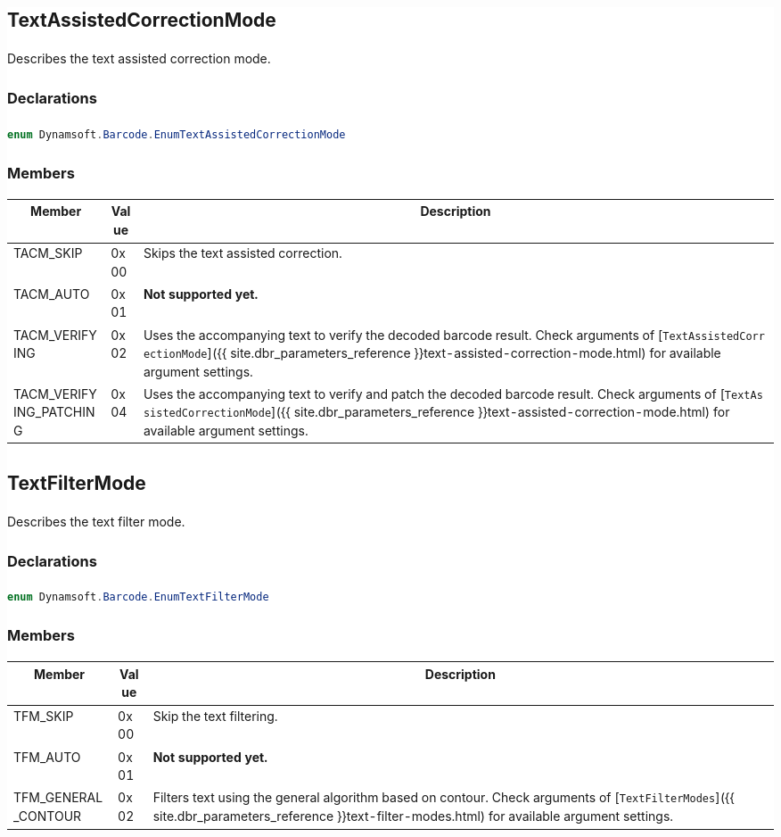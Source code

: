 





## TextAssistedCorrectionMode
Describes the text assisted correction mode.

### Declarations
   
```csharp
enum Dynamsoft.Barcode.EnumTextAssistedCorrectionMode
```





### Members
   
| Member | Value | Description |
| --------------------------  | ----- | ----------- |
| TACM_SKIP | 0x00 | Skips the text assisted correction. |
| TACM_AUTO | 0x01 | **Not supported yet.** |
| TACM_VERIFYING | 0x02 | Uses the accompanying text to verify the decoded barcode result. Check arguments of [`TextAssistedCorrectionMode`]({{ site.dbr_parameters_reference }}text-assisted-correction-mode.html) for available argument settings. |
| TACM_VERIFYING_PATCHING | 0x04 | Uses the accompanying text to verify and patch the decoded barcode result. Check arguments of [`TextAssistedCorrectionMode`]({{ site.dbr_parameters_reference }}text-assisted-correction-mode.html) for available argument settings. |







## TextFilterMode
Describes the text filter mode.

### Declarations
   
```csharp
enum Dynamsoft.Barcode.EnumTextFilterMode
```





### Members
   
| Member | Value | Description |
| --------------------------  | ----- | ----------- |
| TFM_SKIP | 0x00 | Skip the text filtering. |
| TFM_AUTO | 0x01 | **Not supported yet.** |
| TFM_GENERAL_CONTOUR | 0x02 | Filters text using the general algorithm based on contour. Check arguments of [`TextFilterModes`]({{ site.dbr_parameters_reference }}text-filter-modes.html) for available argument settings. |

